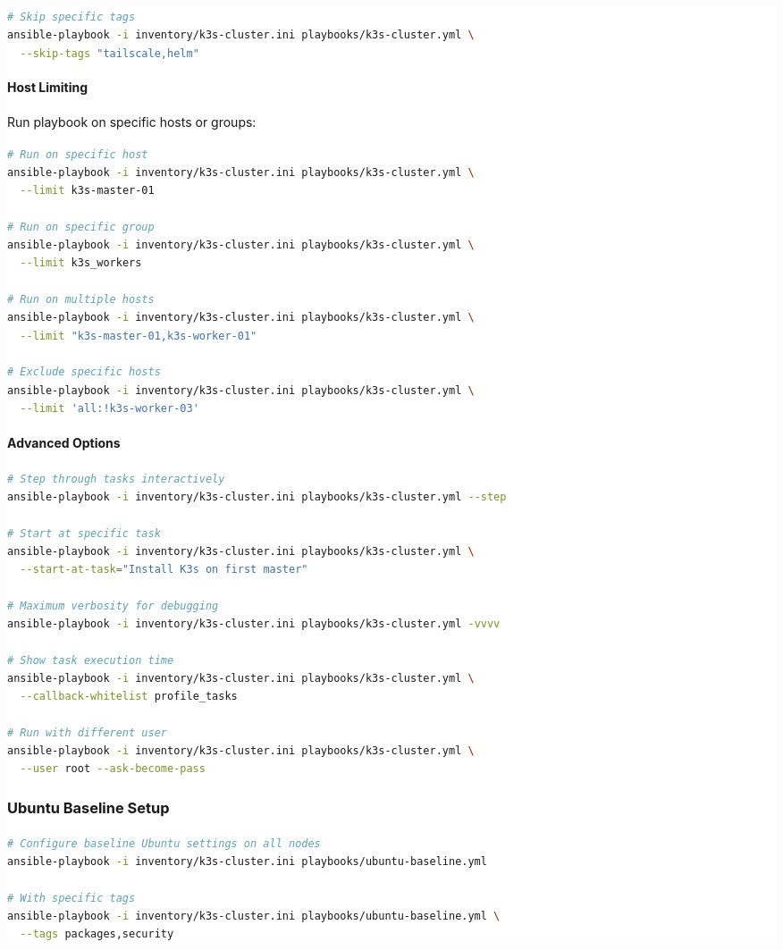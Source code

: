 ```bash
# Skip specific tags
ansible-playbook -i inventory/k3s-cluster.ini playbooks/k3s-cluster.yml \
  --skip-tags "tailscale,helm"
```

#### Host Limiting

Run playbook on specific hosts or groups:

```bash
# Run on specific host
ansible-playbook -i inventory/k3s-cluster.ini playbooks/k3s-cluster.yml \
  --limit k3s-master-01

# Run on specific group
ansible-playbook -i inventory/k3s-cluster.ini playbooks/k3s-cluster.yml \
  --limit k3s_workers

# Run on multiple hosts
ansible-playbook -i inventory/k3s-cluster.ini playbooks/k3s-cluster.yml \
  --limit "k3s-master-01,k3s-worker-01"

# Exclude specific hosts
ansible-playbook -i inventory/k3s-cluster.ini playbooks/k3s-cluster.yml \
  --limit 'all:!k3s-worker-03'
```

#### Advanced Options

```bash
# Step through tasks interactively
ansible-playbook -i inventory/k3s-cluster.ini playbooks/k3s-cluster.yml --step

# Start at specific task
ansible-playbook -i inventory/k3s-cluster.ini playbooks/k3s-cluster.yml \
  --start-at-task="Install K3s on first master"

# Maximum verbosity for debugging
ansible-playbook -i inventory/k3s-cluster.ini playbooks/k3s-cluster.yml -vvvv

# Show task execution time
ansible-playbook -i inventory/k3s-cluster.ini playbooks/k3s-cluster.yml \
  --callback-whitelist profile_tasks

# Run with different user
ansible-playbook -i inventory/k3s-cluster.ini playbooks/k3s-cluster.yml \
  --user root --ask-become-pass
```

### Ubuntu Baseline Setup

```bash
# Configure baseline Ubuntu settings on all nodes
ansible-playbook -i inventory/k3s-cluster.ini playbooks/ubuntu-baseline.yml

# With specific tags
ansible-playbook -i inventory/k3s-cluster.ini playbooks/ubuntu-baseline.yml \
  --tags packages,security
```
